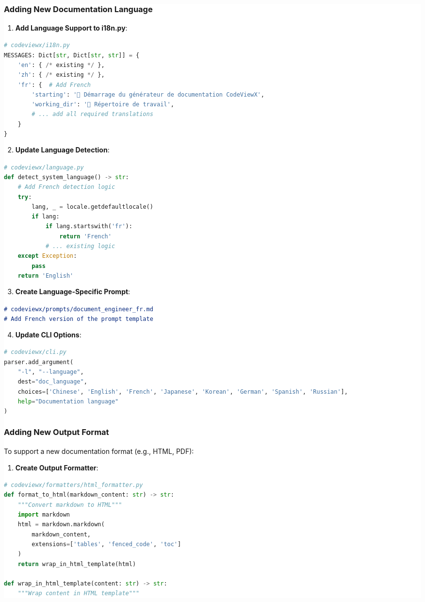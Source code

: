 ### Adding New Documentation Language

1. **Add Language Support to i18n.py**:
```python
# codeviewx/i18n.py
MESSAGES: Dict[str, Dict[str, str]] = {
    'en': { /* existing */ },
    'zh': { /* existing */ },
    'fr': {  # Add French
        'starting': '🚀 Démarrage du générateur de documentation CodeViewX',
        'working_dir': '📂 Répertoire de travail',
        # ... add all required translations
    }
}
```

2. **Update Language Detection**:
```python
# codeviewx/language.py
def detect_system_language() -> str:
    # Add French detection logic
    try:
        lang, _ = locale.getdefaultlocale()
        if lang:
            if lang.startswith('fr'):
                return 'French'
            # ... existing logic
    except Exception:
        pass
    return 'English'
```

3. **Create Language-Specific Prompt**:
```markdown
# codeviewx/prompts/document_engineer_fr.md
# Add French version of the prompt template
```

4. **Update CLI Options**:
```python
# codeviewx/cli.py
parser.add_argument(
    "-l", "--language",
    dest="doc_language",
    choices=['Chinese', 'English', 'French', 'Japanese', 'Korean', 'German', 'Spanish', 'Russian'],
    help="Documentation language"
)
```

### Adding New Output Format

To support a new documentation format (e.g., HTML, PDF):

1. **Create Output Formatter**:
```python
# codeviewx/formatters/html_formatter.py
def format_to_html(markdown_content: str) -> str:
    """Convert markdown to HTML"""
    import markdown
    html = markdown.markdown(
        markdown_content,
        extensions=['tables', 'fenced_code', 'toc']
    )
    return wrap_in_html_template(html)

def wrap_in_html_template(content: str) -> str:
    """Wrap content in HTML template"""
```